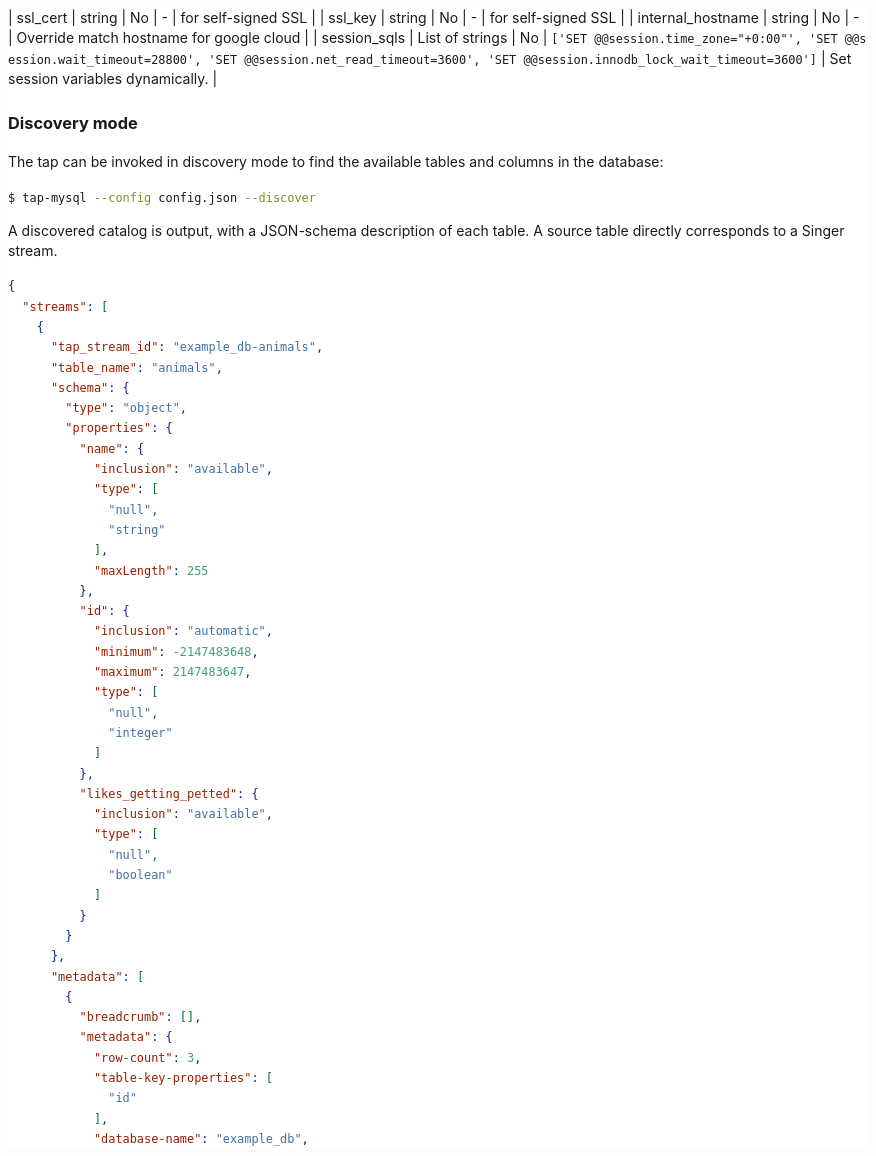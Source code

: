 | ssl_cert          | string                        | No       | -                                                                                                                                                                 | for self-signed SSL                                                                                                       |
| ssl_key           | string                        | No       | -                                                                                                                                                                 | for self-signed SSL                                                                                                       |
| internal_hostname | string | No       | -                                                                                                                                                                 | Override match hostname for google cloud                                                                                  |
| session_sqls      | List of strings               | No       | ```['SET @@session.time_zone="+0:00"', 'SET @@session.wait_timeout=28800', 'SET @@session.net_read_timeout=3600', 'SET @@session.innodb_lock_wait_timeout=3600']``` | Set session variables dynamically.                                                                                        |


### Discovery mode

The tap can be invoked in discovery mode to find the available tables and
columns in the database:

```bash
$ tap-mysql --config config.json --discover

```

A discovered catalog is output, with a JSON-schema description of each table. A
source table directly corresponds to a Singer stream.

```json
{
  "streams": [
    {
      "tap_stream_id": "example_db-animals",
      "table_name": "animals",
      "schema": {
        "type": "object",
        "properties": {
          "name": {
            "inclusion": "available",
            "type": [
              "null",
              "string"
            ],
            "maxLength": 255
          },
          "id": {
            "inclusion": "automatic",
            "minimum": -2147483648,
            "maximum": 2147483647,
            "type": [
              "null",
              "integer"
            ]
          },
          "likes_getting_petted": {
            "inclusion": "available",
            "type": [
              "null",
              "boolean"
            ]
          }
        }
      },
      "metadata": [
        {
          "breadcrumb": [],
          "metadata": {
            "row-count": 3,
            "table-key-properties": [
              "id"
            ],
            "database-name": "example_db",
```